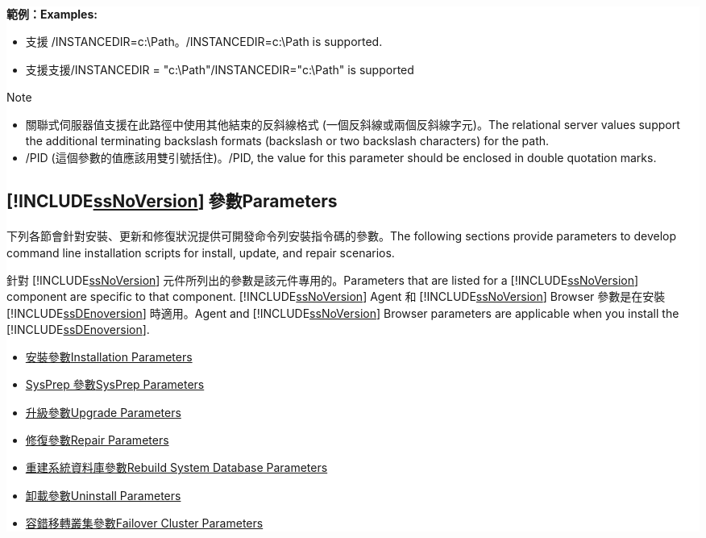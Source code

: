  <span data-ttu-id="1b7e3-135">**範例：**</span><span class="sxs-lookup"><span data-stu-id="1b7e3-135">**Examples:**</span></span>  
  
-   <span data-ttu-id="1b7e3-136">支援 /INSTANCEDIR=c:\Path。</span><span class="sxs-lookup"><span data-stu-id="1b7e3-136">/INSTANCEDIR=c:\Path is supported.</span></span>  
  
-   <span data-ttu-id="1b7e3-137">支援支援/INSTANCEDIR = "c:\Path"</span><span class="sxs-lookup"><span data-stu-id="1b7e3-137">/INSTANCEDIR="c:\Path" is supported</span></span>  
  
> [!NOTE]
>  -   <span data-ttu-id="1b7e3-138">關聯式伺服器值支援在此路徑中使用其他結束的反斜線格式 (一個反斜線或兩個反斜線字元)。</span><span class="sxs-lookup"><span data-stu-id="1b7e3-138">The relational server values support the additional terminating backslash formats (backslash or two backslash characters) for the path.</span></span>  
> -   <span data-ttu-id="1b7e3-139">/PID (這個參數的值應該用雙引號括住)。</span><span class="sxs-lookup"><span data-stu-id="1b7e3-139">/PID, the value for this parameter should be enclosed in double quotation marks.</span></span>  
  
## <a name="ssnoversion-parameters"></a>[!INCLUDE[ssNoVersion](../../includes/ssnoversion-md.md)] <span data-ttu-id="1b7e3-140">參數</span><span class="sxs-lookup"><span data-stu-id="1b7e3-140">Parameters</span></span>  
 <span data-ttu-id="1b7e3-141">下列各節會針對安裝、更新和修復狀況提供可開發命令列安裝指令碼的參數。</span><span class="sxs-lookup"><span data-stu-id="1b7e3-141">The following sections provide parameters to develop command line installation scripts for install, update, and repair scenarios.</span></span>  
  
 <span data-ttu-id="1b7e3-142">針對 [!INCLUDE[ssNoVersion](../../includes/ssnoversion-md.md)] 元件所列出的參數是該元件專用的。</span><span class="sxs-lookup"><span data-stu-id="1b7e3-142">Parameters that are listed for a [!INCLUDE[ssNoVersion](../../includes/ssnoversion-md.md)] component are specific to that component.</span></span> [!INCLUDE[ssNoVersion](../../includes/ssnoversion-md.md)] <span data-ttu-id="1b7e3-143">Agent 和 [!INCLUDE[ssNoVersion](../../includes/ssnoversion-md.md)] Browser 參數是在安裝 [!INCLUDE[ssDEnoversion](../../includes/ssdenoversion-md.md)] 時適用。</span><span class="sxs-lookup"><span data-stu-id="1b7e3-143">Agent and [!INCLUDE[ssNoVersion](../../includes/ssnoversion-md.md)] Browser parameters are applicable when you install the [!INCLUDE[ssDEnoversion](../../includes/ssdenoversion-md.md)].</span></span>  
  
-   [<span data-ttu-id="1b7e3-144">安裝參數</span><span class="sxs-lookup"><span data-stu-id="1b7e3-144">Installation Parameters</span></span>](#Install)  
  
-   [<span data-ttu-id="1b7e3-145">SysPrep 參數</span><span class="sxs-lookup"><span data-stu-id="1b7e3-145">SysPrep Parameters</span></span>](#SysPrep)  
  
-   [<span data-ttu-id="1b7e3-146">升級參數</span><span class="sxs-lookup"><span data-stu-id="1b7e3-146">Upgrade Parameters</span></span>](#Upgrade)  
  
-   [<span data-ttu-id="1b7e3-147">修復參數</span><span class="sxs-lookup"><span data-stu-id="1b7e3-147">Repair Parameters</span></span>](#Repair)  
  
-   [<span data-ttu-id="1b7e3-148">重建系統資料庫參數</span><span class="sxs-lookup"><span data-stu-id="1b7e3-148">Rebuild System Database Parameters</span></span>](#Rebuild)  
  
-   [<span data-ttu-id="1b7e3-149">卸載參數</span><span class="sxs-lookup"><span data-stu-id="1b7e3-149">Uninstall Parameters</span></span>](#Uninstall)  
  
-   [<span data-ttu-id="1b7e3-150">容錯移轉叢集參數</span><span class="sxs-lookup"><span data-stu-id="1b7e3-150">Failover Cluster Parameters</span></span>](#ClusterInstall)  
  